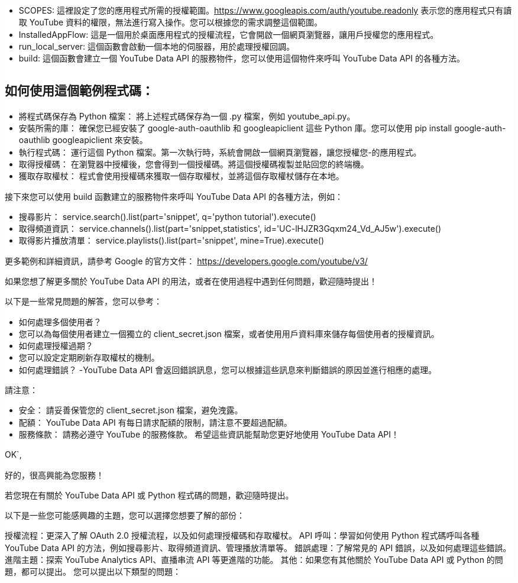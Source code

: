 - SCOPES: 這裡設定了您的應用程式所需的授權範圍。https://www.googleapis.com/auth/youtube.readonly 表示您的應用程式只有讀取 YouTube 資料的權限，無法進行寫入操作。您可以根據您的需求調整這個範圍。
- InstalledAppFlow: 這是一個用於桌面應用程式的授權流程，它會開啟一個網頁瀏覽器，讓用戶授權您的應用程式。
- run_local_server: 這個函數會啟動一個本地的伺服器，用於處理授權回調。
- build: 這個函數會建立一個 YouTube Data API 的服務物件，您可以使用這個物件來呼叫 YouTube Data API 的各種方法。

## 如何使用這個範例程式碼：

 - 將程式碼保存為 Python 檔案： 將上述程式碼保存為一個 .py 檔案，例如 youtube_api.py。
 - 安裝所需的庫： 確保您已經安裝了 google-auth-oauthlib 和 googleapiclient 這些 Python 庫。您可以使用 pip install google-auth-oauthlib googleapiclient 來安裝。
 - 執行程式碼： 運行這個 Python 檔案。第一次執行時，系統會開啟一個網頁瀏覽器，讓您授權您-的應用程式。
 - 取得授權碼： 在瀏覽器中授權後，您會得到一個授權碼。將這個授權碼複製並貼回您的終端機。
 - 獲取存取權杖： 程式會使用授權碼來獲取一個存取權杖，並將這個存取權杖儲存在本地。

接下來您可以使用 build 函數建立的服務物件來呼叫 YouTube Data API 的各種方法，例如：

- 搜尋影片： service.search().list(part='snippet', q='python tutorial').execute()
- 取得頻道資訊： service.channels().list(part='snippet,statistics', id='UC-lHJZR3Gqxm24_Vd_AJ5w').execute()
- 取得影片播放清單： service.playlists().list(part='snippet', mine=True).execute()

更多範例和詳細資訊，請參考 Google 的官方文件： https://developers.google.com/youtube/v3/

如果您想了解更多關於 YouTube Data API 的用法，或者在使用過程中遇到任何問題，歡迎隨時提出！

以下是一些常見問題的解答，您可以參考：

- 如何處理多個使用者？
 - 您可以為每個使用者建立一個獨立的 client_secret.json 檔案，或者使用用戶資料庫來儲存每個使用者的授權資訊。
- 如何處理授權過期？
 - 您可以設定定期刷新存取權杖的機制。
- 如何處理錯誤？
 -YouTube Data API 會返回錯誤訊息，您可以根據這些訊息來判斷錯誤的原因並進行相應的處理。

請注意：
- 安全： 請妥善保管您的 client_secret.json 檔案，避免洩露。
- 配額： YouTube Data API 有每日請求配額的限制，請注意不要超過配額。
- 服務條款： 請務必遵守 YouTube 的服務條款。
希望這些資訊能幫助您更好地使用 YouTube Data API！






OK`,


好的，很高興能為您服務！

若您現在有關於 YouTube Data API 或 Python 程式碼的問題，歡迎隨時提出。

以下是一些您可能感興趣的主題，您可以選擇您想要了解的部份：

授權流程：更深入了解 OAuth 2.0 授權流程，以及如何處理授權碼和存取權杖。
API 呼叫：學習如何使用 Python 程式碼呼叫各種 YouTube Data API 的方法，例如搜尋影片、取得頻道資訊、管理播放清單等。
錯誤處理：了解常見的 API 錯誤，以及如何處理這些錯誤。
進階主題：探索 YouTube Analytics API、直播串流 API 等更進階的功能。
其他：如果您有其他關於 YouTube Data API 或 Python 的問題，都可以提出。
您可以提出以下類型的問題：
